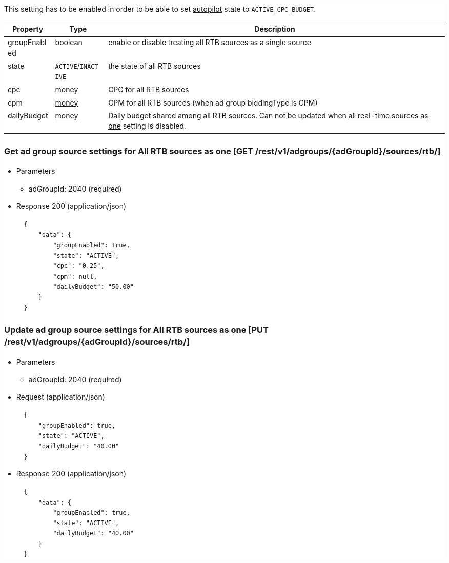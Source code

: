 This setting has to be enabled in order to be able to set [autopilot](#autopilot)
state to `ACTIVE_CPC_BUDGET`.

Property     | Type                | Description
-------------|---------------------|---------------------------------------------------------------|
groupEnabled | boolean             | enable or disable treating all RTB sources as a single source
state        | `ACTIVE`/`INACTIVE` | the state of all RTB sources
cpc          | [money](#money)     | CPC for all RTB sources
cpm          | [money](#money)     | CPM for all RTB sources (when ad group biddingType is CPM)
dailyBudget  | [money](#money)     | Daily budget shared among all RTB sources. Can not be updated when [all real-time sources as one](#all-rtb-as-one) setting is disabled.

### Get ad group source settings for All RTB sources as one [GET /rest/v1/adgroups/{adGroupId}/sources/rtb/]

+ Parameters
    + adGroupId: 2040 (required)

+ Response 200 (application/json)

        {
            "data": {
                "groupEnabled": true,
                "state": "ACTIVE",
                "cpc": "0.25",
                "cpm": null,
                "dailyBudget": "50.00"
            }
        }

### Update ad group source settings for All RTB sources as one [PUT /rest/v1/adgroups/{adGroupId}/sources/rtb/]

+ Parameters
    + adGroupId: 2040 (required)

+ Request (application/json)

        {
            "groupEnabled": true,
            "state": "ACTIVE",
            "dailyBudget": "40.00"
        }

+ Response 200 (application/json)

        {
            "data": {
                "groupEnabled": true,
                "state": "ACTIVE",
                "dailyBudget": "40.00"
            }
        }


[//]: # (diagram source: https://drive.google.com/a/zemanta.com/file/d/0B6lNA2cM_sh8V3E3dmpoV1UzakU/view?usp=sharing)